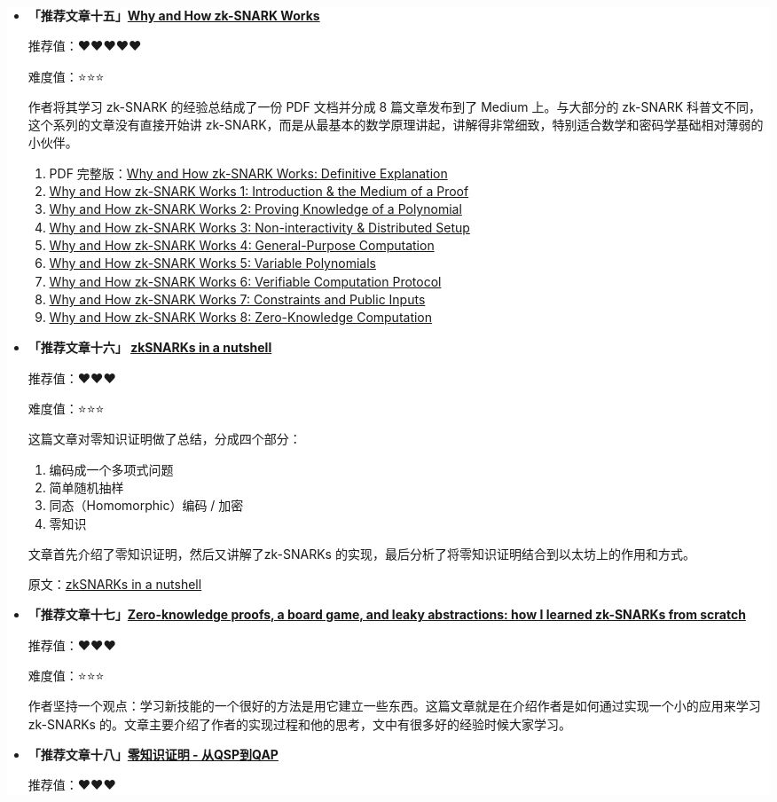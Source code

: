 * **「推荐文章十五」[Why and How zk-SNARK Works](https://arxiv.org/pdf/1906.07221.pdf)**

  推荐值：❤️❤️❤️❤️❤️

  难度值：⭐️⭐️⭐️

  作者将其学习 zk-SNARK 的经验总结成了一份 PDF 文档并分成 8 篇文章发布到了 Medium 上。与大部分的 zk-SNARK 科普文不同，这个系列的文章没有直接开始讲 zk-SNARK，而是从最基本的数学原理讲起，讲解得非常细致，特别适合数学和密码学基础相对薄弱的小伙伴。

  1. PDF 完整版：[Why and How zk-SNARK Works: Definitive Explanation](https://arxiv.org/pdf/1906.07221.pdf)
  2. [Why and How zk-SNARK Works 1: Introduction & the Medium of a Proof](https://medium.com/@imolfar/why-and-how-zk-snark-works-1-introduction-the-medium-of-a-proof-d946e931160)
  3. [Why and How zk-SNARK Works 2: Proving Knowledge of a Polynomial](https://medium.com/@imolfar/why-and-how-zk-snark-works-2-proving-knowledge-of-a-polynomial-f817760e2805)
  4. [Why and How zk-SNARK Works 3: Non-interactivity & Distributed Setup](https://medium.com/@imolfar/why-and-how-zk-snark-works-3-non-interactivity-distributed-setup-c0310c0e5d1c)
  5. [Why and How zk-SNARK Works 4: General-Purpose Computation](https://medium.com/@imolfar/why-and-how-zk-snark-works-4-general-purpose-computation-dcdc8081ee42)
  6. [Why and How zk-SNARK Works 5: Variable Polynomials](https://medium.com/@imolfar/why-and-how-zk-snark-works-5-variable-polynomials-3b4e06859e30)
  7. [Why and How zk-SNARK Works 6: Verifiable Computation Protocol](https://medium.com/@imolfar/why-and-how-zk-snark-works-6-verifiable-computation-protocol-1aa19f95a5cc)
  8. [Why and How zk-SNARK Works 7: Constraints and Public Inputs](https://medium.com/@imolfar/why-and-how-zk-snark-works-7-constraints-and-public-inputs-e95f6596dd1c)
  9. [Why and How zk-SNARK Works 8: Zero-Knowledge Computation](https://medium.com/@imolfar/why-and-how-zk-snark-works-8-zero-knowledge-computation-f120339c2c55)

* **「推荐文章十六」 [zkSNARKs in a nutshell](https://zhuanlan.zhihu.com/p/31780893)**

  推荐值：❤️❤️❤️

  难度值：⭐️⭐️⭐️

  这篇文章对零知识证明做了总结，分成四个部分：

  1. 编码成一个多项式问题
  2. 简单随机抽样
  3. 同态（Homomorphic）编码 / 加密
  4. 零知识

  文章首先介绍了零知识证明，然后又讲解了zk-SNARKs 的实现，最后分析了将零知识证明结合到以太坊上的作用和方式。

  原文：[zkSNARKs in a nutshell](https://blog.ethereum.org/2016/12/05/zksnarks-in-a-nutshell/)

* **「推荐文章十七」[Zero-knowledge proofs, a board game, and leaky abstractions: how I learned zk-SNARKs from scratch](https://medium.com/@weijiek/how-i-learned-zk-snarks-from-scratch-177a01c5514e)**

  推荐值：❤️❤️❤️

  难度值：⭐️⭐️⭐️

  作者坚持一个观点：学习新技能的一个很好的方法是用它建立一些东西。这篇文章就是在介绍作者是如何通过实现一个小的应用来学习 zk-SNARKs 的。文章主要介绍了作者的实现过程和他的思考，文中有很多好的经验时候大家学习。

* **「推荐文章十八」[零知识证明 - 从QSP到QAP](https://learnblockchain.cn/2019/05/07/qsp-qap/)**

  推荐值：❤️❤️❤️
